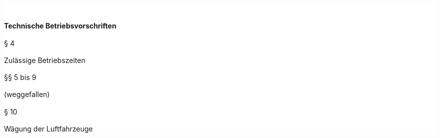 </tr>

<tr>

<td style align="left" valign="top" charoff="50">

 

</td>

<td style colspan="3" align="left" valign="top" charoff="50">

<span style=";font-weight:bold">Technische Betriebsvorschriften</span>

</td>

</tr>

<tr>

<td style colspan="2" align="left" valign="top" charoff="50">

§ 4

</td>

<td style colspan="2" align="left" valign="top" charoff="50">

Zulässige Betriebszeiten

</td>

</tr>

<tr>

<td style colspan="2" align="left" valign="top" charoff="50">

§§ 5 bis 9

</td>

<td style colspan="2" align="left" valign="top" charoff="50">

(weggefallen)

</td>

</tr>

<tr>

<td style colspan="2" align="left" valign="top" charoff="50">

§ 10   

</td>

<td style colspan="2" align="left" valign="top" charoff="50">

Wägung der Luftfahrzeuge

</td>

</tr>
